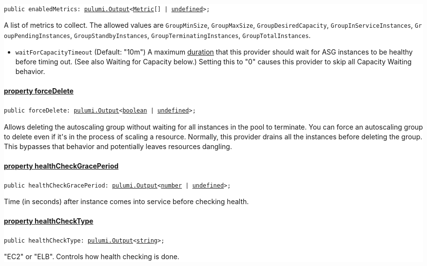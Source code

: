 <pre class="highlight"><code><span class='kd'>public </span>enabledMetrics: <a href='/docs/reference/pkg/nodejs/pulumi/pulumi/#Output'>pulumi.Output</a>&lt;<a href='#Metric'>Metric</a>[] | <span class='kd'><a href='https://developer.mozilla.org/en-US/docs/Web/JavaScript/Reference/Global_Objects/undefined'>undefined</a></span>&gt;;</code></pre>

A list of metrics to collect. The allowed values are `GroupMinSize`, `GroupMaxSize`, `GroupDesiredCapacity`, `GroupInServiceInstances`, `GroupPendingInstances`, `GroupStandbyInstances`, `GroupTerminatingInstances`, `GroupTotalInstances`.
* `waitForCapacityTimeout` (Default: "10m") A maximum
[duration](https://golang.org/pkg/time/#ParseDuration) that this provider should
wait for ASG instances to be healthy before timing out.  (See also Waiting
for Capacity below.) Setting this to "0" causes
this provider to skip all Capacity Waiting behavior.

<h4 class="pdoc-member-header" id="Group-forceDelete">
<a class="pdoc-child-name" href="https://github.com/pulumi/pulumi-aws/blob/2ba5466624b9cd97e58cc9575efa4b43a2319854/sdk/nodejs/autoscaling/group.ts#L295">property <b>forceDelete</b></a>
</h4>

<pre class="highlight"><code><span class='kd'>public </span>forceDelete: <a href='/docs/reference/pkg/nodejs/pulumi/pulumi/#Output'>pulumi.Output</a>&lt;<span class='kd'><a href='https://developer.mozilla.org/en-US/docs/Web/JavaScript/Reference/Global_Objects/Boolean'>boolean</a></span> | <span class='kd'><a href='https://developer.mozilla.org/en-US/docs/Web/JavaScript/Reference/Global_Objects/undefined'>undefined</a></span>&gt;;</code></pre>

Allows deleting the autoscaling group without waiting
for all instances in the pool to terminate.  You can force an autoscaling group to delete
even if it's in the process of scaling a resource. Normally, this provider
drains all the instances before deleting the group.  This bypasses that
behavior and potentially leaves resources dangling.

<h4 class="pdoc-member-header" id="Group-healthCheckGracePeriod">
<a class="pdoc-child-name" href="https://github.com/pulumi/pulumi-aws/blob/2ba5466624b9cd97e58cc9575efa4b43a2319854/sdk/nodejs/autoscaling/group.ts#L299">property <b>healthCheckGracePeriod</b></a>
</h4>

<pre class="highlight"><code><span class='kd'>public </span>healthCheckGracePeriod: <a href='/docs/reference/pkg/nodejs/pulumi/pulumi/#Output'>pulumi.Output</a>&lt;<span class='kd'><a href='https://developer.mozilla.org/en-US/docs/Web/JavaScript/Reference/Global_Objects/Number'>number</a></span> | <span class='kd'><a href='https://developer.mozilla.org/en-US/docs/Web/JavaScript/Reference/Global_Objects/undefined'>undefined</a></span>&gt;;</code></pre>

Time (in seconds) after instance comes into service before checking health.

<h4 class="pdoc-member-header" id="Group-healthCheckType">
<a class="pdoc-child-name" href="https://github.com/pulumi/pulumi-aws/blob/2ba5466624b9cd97e58cc9575efa4b43a2319854/sdk/nodejs/autoscaling/group.ts#L303">property <b>healthCheckType</b></a>
</h4>

<pre class="highlight"><code><span class='kd'>public </span>healthCheckType: <a href='/docs/reference/pkg/nodejs/pulumi/pulumi/#Output'>pulumi.Output</a>&lt;<span class='kd'><a href='https://developer.mozilla.org/en-US/docs/Web/JavaScript/Reference/Global_Objects/String'>string</a></span>&gt;;</code></pre>

"EC2" or "ELB". Controls how health checking is done.
